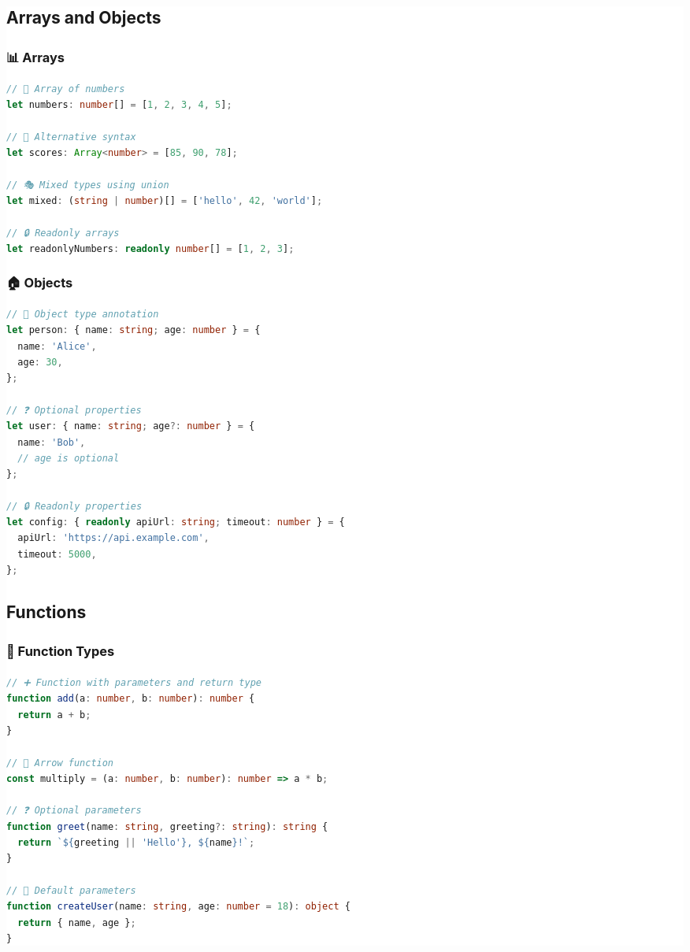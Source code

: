 ## Arrays and Objects

### 📊 Arrays

```typescript
// 🔢 Array of numbers
let numbers: number[] = [1, 2, 3, 4, 5];

// 🔄 Alternative syntax
let scores: Array<number> = [85, 90, 78];

// 🎭 Mixed types using union
let mixed: (string | number)[] = ['hello', 42, 'world'];

// 🔒 Readonly arrays
let readonlyNumbers: readonly number[] = [1, 2, 3];
```

### 🏠 Objects

```typescript
// 📝 Object type annotation
let person: { name: string; age: number } = {
  name: 'Alice',
  age: 30,
};

// ❓ Optional properties
let user: { name: string; age?: number } = {
  name: 'Bob',
  // age is optional
};

// 🔒 Readonly properties
let config: { readonly apiUrl: string; timeout: number } = {
  apiUrl: 'https://api.example.com',
  timeout: 5000,
};
```

## Functions

### 🔧 Function Types

```typescript
// ➕ Function with parameters and return type
function add(a: number, b: number): number {
  return a + b;
}

// 🏹 Arrow function
const multiply = (a: number, b: number): number => a * b;

// ❓ Optional parameters
function greet(name: string, greeting?: string): string {
  return `${greeting || 'Hello'}, ${name}!`;
}

// 🎯 Default parameters
function createUser(name: string, age: number = 18): object {
  return { name, age };
}

```